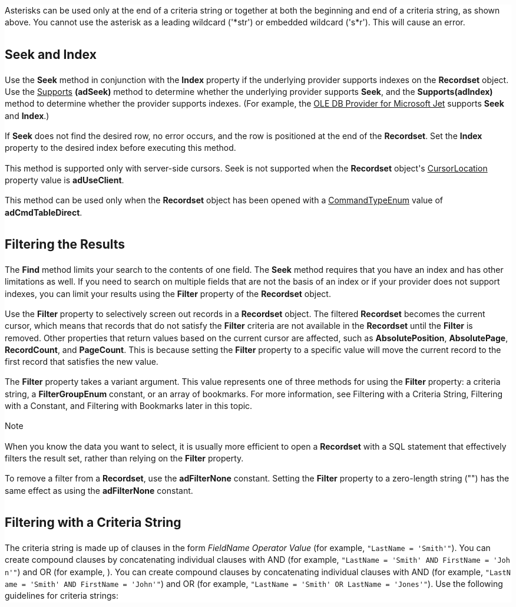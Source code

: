 Asterisks can be used only at the end of a criteria string or together at both the beginning and end of a criteria string, as shown above. You cannot use the asterisk as a leading wildcard ('\*str') or embedded wildcard ('s\*r'). This will cause an error.
  
## Seek and Index

Use the **Seek** method in conjunction with the **Index** property if the underlying provider supports indexes on the **Recordset** object. Use the [Supports](supports-method-ado.md) **(adSeek)** method to determine whether the underlying provider supports **Seek**, and the **Supports(adIndex)** method to determine whether the provider supports indexes. (For example, the [OLE DB Provider for Microsoft Jet](microsoft-ole-db-provider-for-microsoft-jet.md) supports **Seek** and **Index**.) 
  
If **Seek** does not find the desired row, no error occurs, and the row is positioned at the end of the **Recordset**. Set the **Index** property to the desired index before executing this method. 
  
This method is supported only with server-side cursors. Seek is not supported when the **Recordset** object's [CursorLocation](cursorlocation-property-ado.md) property value is **adUseClient**. 
  
This method can be used only when the **Recordset** object has been opened with a [CommandTypeEnum](commandtypeenum.md) value of **adCmdTableDirect**. 
  
## Filtering the Results

The **Find** method limits your search to the contents of one field. The **Seek** method requires that you have an index and has other limitations as well. If you need to search on multiple fields that are not the basis of an index or if your provider does not support indexes, you can limit your results using the **Filter** property of the **Recordset** object. 
  
Use the **Filter** property to selectively screen out records in a **Recordset** object. The filtered **Recordset** becomes the current cursor, which means that records that do not satisfy the **Filter** criteria are not available in the **Recordset** until the **Filter** is removed. Other properties that return values based on the current cursor are affected, such as **AbsolutePosition**, **AbsolutePage**, **RecordCount**, and **PageCount**. This is because setting the **Filter** property to a specific value will move the current record to the first record that satisfies the new value. 
  
The **Filter** property takes a variant argument. This value represents one of three methods for using the **Filter** property: a criteria string, a **FilterGroupEnum** constant, or an array of bookmarks. For more information, see Filtering with a Criteria String, Filtering with a Constant, and Filtering with Bookmarks later in this topic. 
  
> [!NOTE]
> When you know the data you want to select, it is usually more efficient to open a **Recordset** with a SQL statement that effectively filters the result set, rather than relying on the **Filter** property. 
  
To remove a filter from a **Recordset**, use the **adFilterNone** constant. Setting the **Filter** property to a zero-length string ("") has the same effect as using the **adFilterNone** constant. 
  
## Filtering with a Criteria String

The criteria string is made up of clauses in the form  *FieldName Operator Value*  (for example,  `"LastName = 'Smith'"`). You can create compound clauses by concatenating individual clauses with AND (for example,  `"LastName = 'Smith' AND FirstName = 'John'"`) and OR (for example, ). You can create compound clauses by concatenating individual clauses with AND (for example,  `"LastName = 'Smith' AND FirstName = 'John'"`) and OR (for example,  `"LastName = 'Smith' OR LastName = 'Jones'"`). Use the following guidelines for criteria strings:
  